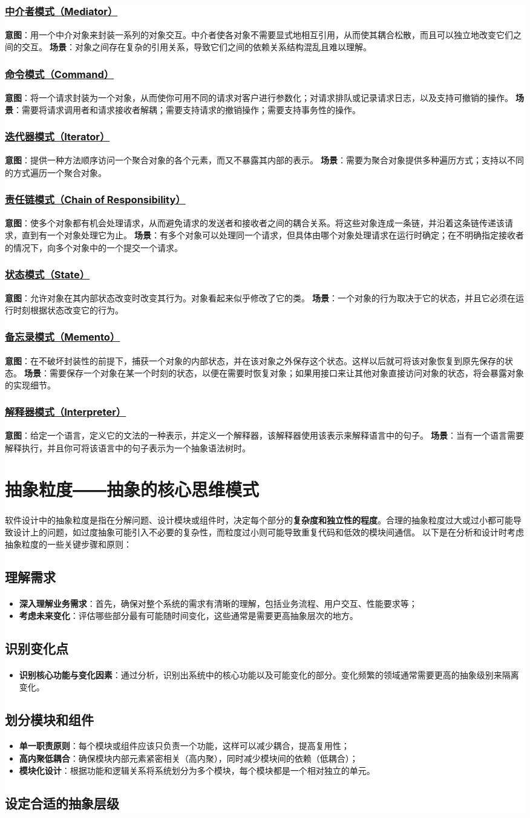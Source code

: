###  [中介者模式（Mediator）](https://mp.weixin.qq.com/s/w35WOPSR2Ahf3CRFDEFTgw)
**意图**：用一个中介对象来封装一系列的对象交互。中介者使各对象不需要显式地相互引用，从而使其耦合松散，而且可以独立地改变它们之间的交互。
**场景**：对象之间存在复杂的引用关系，导致它们之间的依赖关系结构混乱且难以理解。
### [命令模式（Command）](https://mp.weixin.qq.com/s/DloRG0jwO_WbI_pEyFPHiQ)
**意图**：将一个请求封装为一个对象，从而使你可用不同的请求对客户进行参数化；对请求排队或记录请求日志，以及支持可撤销的操作。
**场景**：需要将请求调用者和请求接收者解耦；需要支持请求的撤销操作；需要支持事务性的操作。
### [迭代器模式（Iterator）](https://mp.weixin.qq.com/s/1FQ11IdggN1xYLyCv85Oyw)
**意图**：提供一种方法顺序访问一个聚合对象的各个元素，而又不暴露其内部的表示。
**场景**：需要为聚合对象提供多种遍历方式；支持以不同的方式遍历一个聚合对象。
### [责任链模式（Chain of Responsibility）](https://mp.weixin.qq.com/s/TPPTgyrJrd0MigWLV0DXpg)
**意图**：使多个对象都有机会处理请求，从而避免请求的发送者和接收者之间的耦合关系。将这些对象连成一条链，并沿着这条链传递该请求，直到有一个对象处理它为止。
**场景**：有多个对象可以处理同一个请求，但具体由哪个对象处理请求在运行时确定；在不明确指定接收者的情况下，向多个对象中的一个提交一个请求。
### [状态模式（State）](https://mp.weixin.qq.com/s/XSR401_iu5jfQBZaEM4MPg)
**意图**：允许对象在其内部状态改变时改变其行为。对象看起来似乎修改了它的类。
**场景**：一个对象的行为取决于它的状态，并且它必须在运行时刻根据状态改变它的行为。
### [备忘录模式（Memento）](https://mp.weixin.qq.com/s/6g1negmL_Q9Ga8mowGByNQ)
**意图**：在不破坏封装性的前提下，捕获一个对象的内部状态，并在该对象之外保存这个状态。这样以后就可将该对象恢复到原先保存的状态。
**场景**：需要保存一个对象在某一个时刻的状态，以便在需要时恢复对象；如果用接口来让其他对象直接访问对象的状态，将会暴露对象的实现细节。
###  [解释器模式（Interpreter）](https://mp.weixin.qq.com/s/wWz7qDONzOP9qlT10IyDtg)
**意图**：给定一个语言，定义它的文法的一种表示，并定义一个解释器，该解释器使用该表示来解释语言中的句子。
**场景**：当有一个语言需要解释执行，并且你可将该语言中的句子表示为一个抽象语法树时。
# 抽象粒度——抽象的核心思维模式
软件设计中的抽象粒度是指在分解问题、设计模块或组件时，决定每个部分的**复杂度和独立性的程度**。合理的抽象粒度过大或过小都可能导致设计上的问题，如过度抽象可能引入不必要的复杂性，而粒度过小则可能导致重复代码和低效的模块间通信。
以下是在分析和设计时考虑抽象粒度的一些关键步骤和原则：
## 理解需求

- **深入理解业务需求**：首先，确保对整个系统的需求有清晰的理解，包括业务流程、用户交互、性能要求等；
- **考虑未来变化**：评估哪些部分最有可能随时间变化，这些通常是需要更高抽象层次的地方。
## 识别变化点

- **识别核心功能与变化因素**：通过分析，识别出系统中的核心功能以及可能变化的部分。变化频繁的领域通常需要更高的抽象级别来隔离变化。
## 划分模块和组件

- **单一职责原则**：每个模块或组件应该只负责一个功能，这样可以减少耦合，提高复用性；
- **高内聚低耦合**：确保模块内部元素紧密相关（高内聚），同时减少模块间的依赖（低耦合）；
- **模块化设计**：根据功能和逻辑关系将系统划分为多个模块，每个模块都是一个相对独立的单元。
## 设定合适的抽象层级
